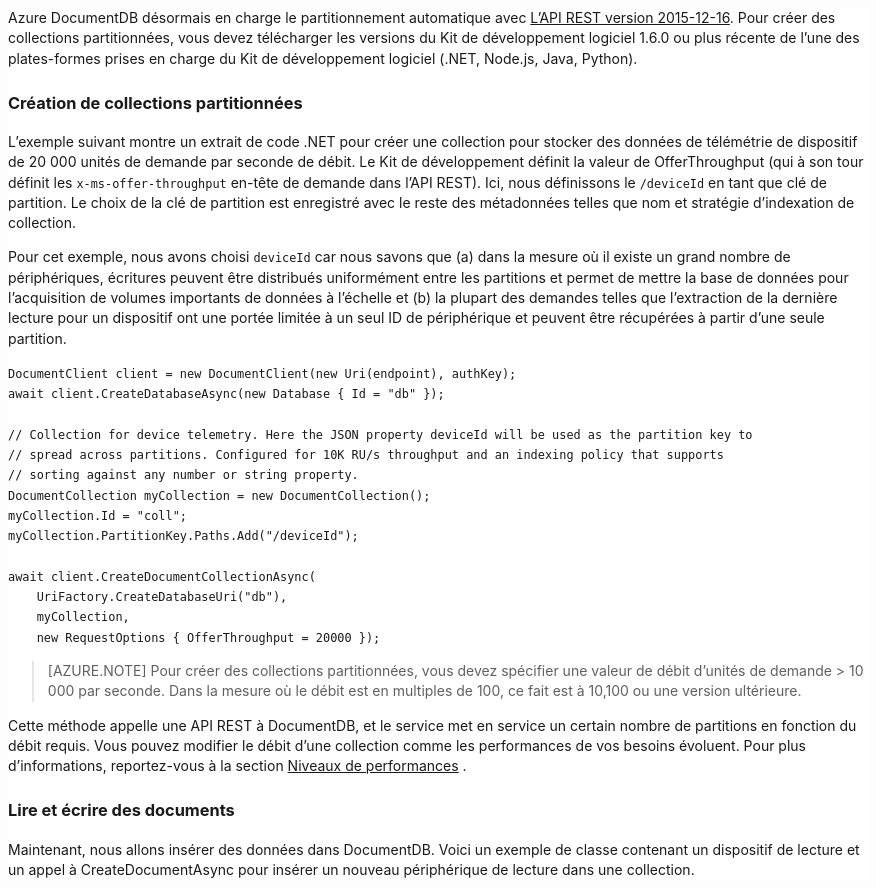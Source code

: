 Azure DocumentDB désormais en charge le partitionnement automatique avec [L’API REST version 2015-12-16](https://msdn.microsoft.com/library/azure/dn781481.aspx). Pour créer des collections partitionnées, vous devez télécharger les versions du Kit de développement logiciel 1.6.0 ou plus récente de l’une des plates-formes prises en charge du Kit de développement logiciel (.NET, Node.js, Java, Python). 

### <a name="creating-partitioned-collections"></a>Création de collections partitionnées

L’exemple suivant montre un extrait de code .NET pour créer une collection pour stocker des données de télémétrie de dispositif de 20 000 unités de demande par seconde de débit. Le Kit de développement définit la valeur de OfferThroughput (qui à son tour définit les `x-ms-offer-throughput` en-tête de demande dans l’API REST). Ici, nous définissons le `/deviceId` en tant que clé de partition. Le choix de la clé de partition est enregistré avec le reste des métadonnées telles que nom et stratégie d’indexation de collection.

Pour cet exemple, nous avons choisi `deviceId` car nous savons que (a) dans la mesure où il existe un grand nombre de périphériques, écritures peuvent être distribués uniformément entre les partitions et permet de mettre la base de données pour l’acquisition de volumes importants de données à l’échelle et (b) la plupart des demandes telles que l’extraction de la dernière lecture pour un dispositif ont une portée limitée à un seul ID de périphérique et peuvent être récupérées à partir d’une seule partition.

    DocumentClient client = new DocumentClient(new Uri(endpoint), authKey);
    await client.CreateDatabaseAsync(new Database { Id = "db" });

    // Collection for device telemetry. Here the JSON property deviceId will be used as the partition key to 
    // spread across partitions. Configured for 10K RU/s throughput and an indexing policy that supports 
    // sorting against any number or string property.
    DocumentCollection myCollection = new DocumentCollection();
    myCollection.Id = "coll";
    myCollection.PartitionKey.Paths.Add("/deviceId");

    await client.CreateDocumentCollectionAsync(
        UriFactory.CreateDatabaseUri("db"),
        myCollection,
        new RequestOptions { OfferThroughput = 20000 });
        

> [AZURE.NOTE] Pour créer des collections partitionnées, vous devez spécifier une valeur de débit d’unités de demande > 10 000 par seconde. Dans la mesure où le débit est en multiples de 100, ce fait est à 10,100 ou une version ultérieure.

Cette méthode appelle une API REST à DocumentDB, et le service met en service un certain nombre de partitions en fonction du débit requis. Vous pouvez modifier le débit d’une collection comme les performances de vos besoins évoluent. Pour plus d’informations, reportez-vous à la section [Niveaux de performances](documentdb-performance-levels.md) .

### <a name="reading-and-writing-documents"></a>Lire et écrire des documents

Maintenant, nous allons insérer des données dans DocumentDB. Voici un exemple de classe contenant un dispositif de lecture et un appel à CreateDocumentAsync pour insérer un nouveau périphérique de lecture dans une collection.


[1]: ./media/documentdb-partition-data/partitioning.png
[2]: ./media/documentdb-partition-data/single-and-partitioned.png
[3]: ./media/documentdb-partition-data/documentdb-migration-partitioned-collection.png  